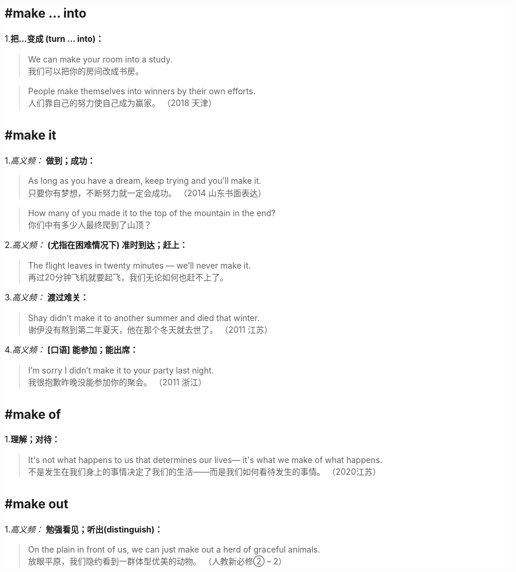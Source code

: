 ## \#make … into 
1.**把…变成 (turn ... into)：**  

 > We can make your room into a study.   
 > 我们可以把你的房间改成书房。    
<audio src="./media/make1-10.aac" controls="controls"></audio>

 > People make themselves into winners by their own efforts.  
 > 人们靠自己的努力使自己成为赢家。  （2018 天津）  
<audio src="./media/make1-517_AAC.aac" controls="controls"></audio>

## \#make it
1.*高义频：* **做到；成功：**  

 > As long as you have a dream, keep trying and you’ll make it.  
 > 只要你有梦想，不断努力就一定会成功。  （2014 山东书面表达）  
<audio src="./media/make50.aac" controls="controls"></audio>

 > How many of you made it to the top of the mountain in the end?  
 > 你们中有多少人最终爬到了山顶？    
<audio src="./media/P268 make2.aac" controls="controls"></audio>

2.*高义频：* **(尤指在困难情况下) 准时到达；赶上：**  

 > The flight leaves in twenty minutes — we’ll never make it.   
 > 再过20分钟飞机就要起飞，我们无论如何也赶不上了。    
<audio src="./media/make1-12.aac" controls="controls"></audio>

3.*高义频：* **渡过难关：**  

 > Shay didn’t make it to another summer and died that winter.   
 > 谢伊没有熬到第二年夏天，他在那个冬天就去世了。  （2011 江苏）  
<audio src="./media/make1-13.aac" controls="controls"></audio>

4.*高义频：* **[口语] 能参加；能出席：**  

 > I’m sorry I didn’t make it to your party last night.  
 > 我很抱歉昨晚没能参加你的聚会。  （2011 浙江）  
<audio src="./media/P268 make3.aac" controls="controls"></audio>

## \#make of
1.**理解；对待：**  

 > It's not what happens to us that determines our lives— it's what we make of what happens.  
 > 不是发生在我们身上的事情决定了我们的生活——而是我们如何看待发生的事情。  （2020江苏）  
<audio src="./media/It's not what happens to us that determines our lives2_AAC.aac" controls="controls"></audio>

## \#make out
1.*高义频：* **勉强看见；听出(distinguish)：**  

 > On the plain in front of us, we can just make out a herd of graceful animals.  
 > 放眼平原，我们隐约看到一群体型优美的动物。  （人教新必修② – 2）  
<audio src="./media/On the plain in front of us, we can just make out a herd of graceful animals2_AAC.aac" controls="controls"></audio>
